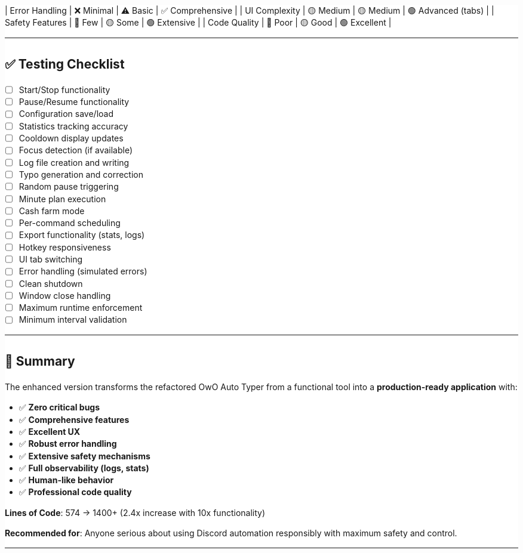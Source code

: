 | Error Handling | ❌ Minimal | ⚠️ Basic | ✅ Comprehensive |
| UI Complexity | 🟡 Medium | 🟡 Medium | 🟢 Advanced (tabs) |
| Safety Features | 🔴 Few | 🟡 Some | 🟢 Extensive |
| Code Quality | 🔴 Poor | 🟡 Good | 🟢 Excellent |

---

## ✅ Testing Checklist

- [ ] Start/Stop functionality
- [ ] Pause/Resume functionality
- [ ] Configuration save/load
- [ ] Statistics tracking accuracy
- [ ] Cooldown display updates
- [ ] Focus detection (if available)
- [ ] Log file creation and writing
- [ ] Typo generation and correction
- [ ] Random pause triggering
- [ ] Minute plan execution
- [ ] Cash farm mode
- [ ] Per-command scheduling
- [ ] Export functionality (stats, logs)
- [ ] Hotkey responsiveness
- [ ] UI tab switching
- [ ] Error handling (simulated errors)
- [ ] Clean shutdown
- [ ] Window close handling
- [ ] Maximum runtime enforcement
- [ ] Minimum interval validation

---

## 🎉 Summary

The enhanced version transforms the refactored OwO Auto Typer from a functional tool into a **production-ready application** with:

- ✅ **Zero critical bugs**
- ✅ **Comprehensive features**
- ✅ **Excellent UX**
- ✅ **Robust error handling**
- ✅ **Extensive safety mechanisms**
- ✅ **Full observability (logs, stats)**
- ✅ **Human-like behavior**
- ✅ **Professional code quality**

**Lines of Code**: 574 → 1400+ (2.4x increase with 10x functionality)

**Recommended for**: Anyone serious about using Discord automation responsibly with maximum safety and control.

---